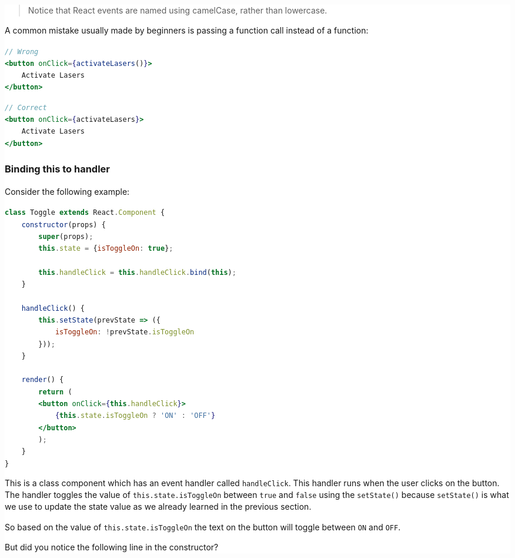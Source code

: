 > Notice that React events are named using camelCase, rather than lowercase.

A common mistake usually made by beginners is passing a function call instead of a function:

```jsx
// Wrong
<button onClick={activateLasers()}>
    Activate Lasers
</button>
```

```jsx
// Correct
<button onClick={activateLasers}>
    Activate Lasers
</button>
```

### Binding this to handler

Consider the following example:

```jsx
class Toggle extends React.Component {
    constructor(props) {
        super(props);
        this.state = {isToggleOn: true};

        this.handleClick = this.handleClick.bind(this);
    }

    handleClick() {
        this.setState(prevState => ({
            isToggleOn: !prevState.isToggleOn
        }));
    }

    render() {
        return (
        <button onClick={this.handleClick}>
            {this.state.isToggleOn ? 'ON' : 'OFF'}
        </button>
        );
    }
}
```

This is a class component which has an event handler called `handleClick`. This handler runs when the user clicks on the button. The handler toggles the value of `this.state.isToggleOn` between `true` and `false` using the `setState()` because `setState()` is what we use to update the state value as we already learned in the previous section.

So based on the value of `this.state.isToggleOn` the text on the button will toggle between `ON` and `OFF`.

But did you notice the following line in the constructor?

